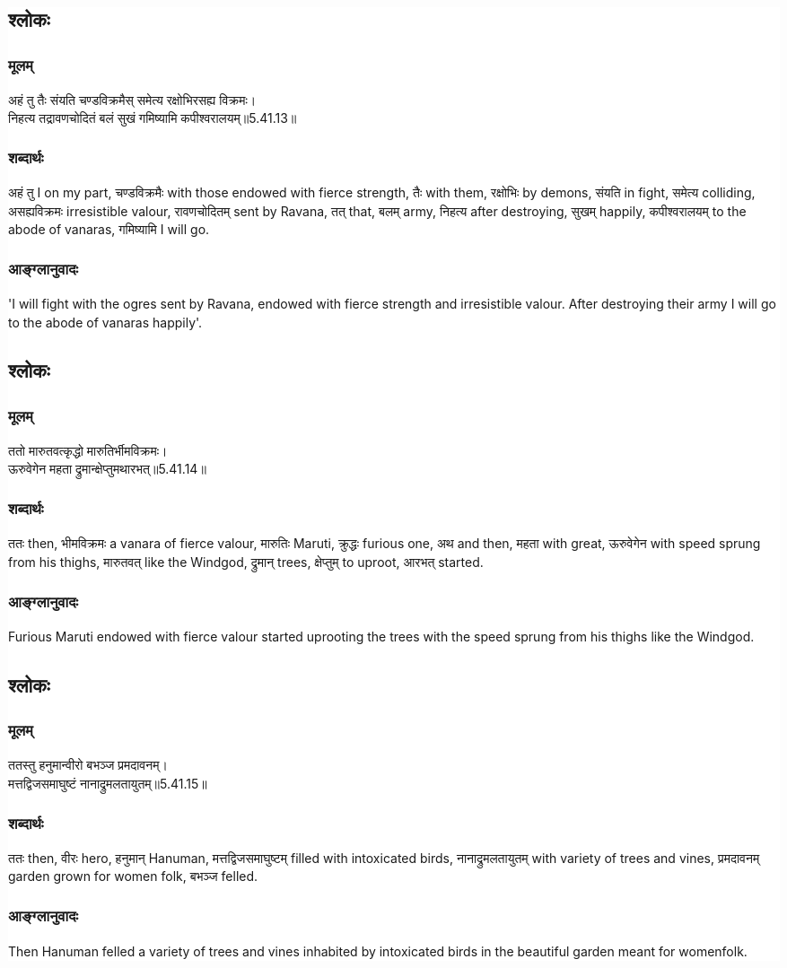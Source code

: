 

## श्लोकः
### मूलम्
अहं तु तैः संयति चण्डविक्रमैस् समेत्य रक्षोभिरसह्य विक्रमः।  
निहत्य तद्रावणचोदितं बलं सुखं गमिष्यामि कपीश्वरालयम्॥5.41.13॥

### शब्दार्थः
अहं तु I on my part, चण्डविक्रमैः with those endowed with fierce strength, तैः with them, रक्षोभिः by demons, संयति in fight, समेत्य colliding, असह्यविक्रमः irresistible valour, रावणचोदितम् sent by Ravana, तत् that, बलम् army, निहत्य after destroying, सुखम् happily, कपीश्वरालयम् to the abode of vanaras, गमिष्यामि I will go.

### आङ्ग्लानुवादः
'I will fight with the ogres sent by Ravana, endowed with fierce strength and irresistible valour. After destroying their army I will go to the abode of vanaras happily'.



## श्लोकः
### मूलम्
ततो मारुतवत्कृद्धो मारुतिर्भीमविक्रमः।  
ऊरुवेगेन महता द्रुमान्क्षेप्तुमथारभत्॥5.41.14॥

### शब्दार्थः
ततः then, भीमविक्रमः a vanara of fierce valour, मारुतिः Maruti, क्रुद्धः furious one, अथ and then, महता with great, ऊरुवेगेन with speed sprung from his thighs, मारुतवत् like the Windgod, द्रुमान् trees, क्षेप्तुम् to uproot, आरभत् started.

### आङ्ग्लानुवादः
Furious Maruti endowed with fierce valour started uprooting the trees with the speed sprung from his thighs like the Windgod.



## श्लोकः
### मूलम्
ततस्तु हनुमान्वीरो बभञ्ज प्रमदावनम्।  
मत्तद्विजसमाघुष्टं नानाद्रुमलतायुतम्॥5.41.15॥

### शब्दार्थः
ततः then, वीरः hero, हनुमान् Hanuman, मत्तद्विजसमाघुष्टम् filled with intoxicated birds, नानाद्रुमलतायुतम् with variety of trees and vines, प्रमदावनम् garden grown for women folk, बभञ्ज felled.

### आङ्ग्लानुवादः
Then Hanuman felled a variety of trees and vines inhabited by intoxicated birds in the beautiful garden meant for womenfolk.
